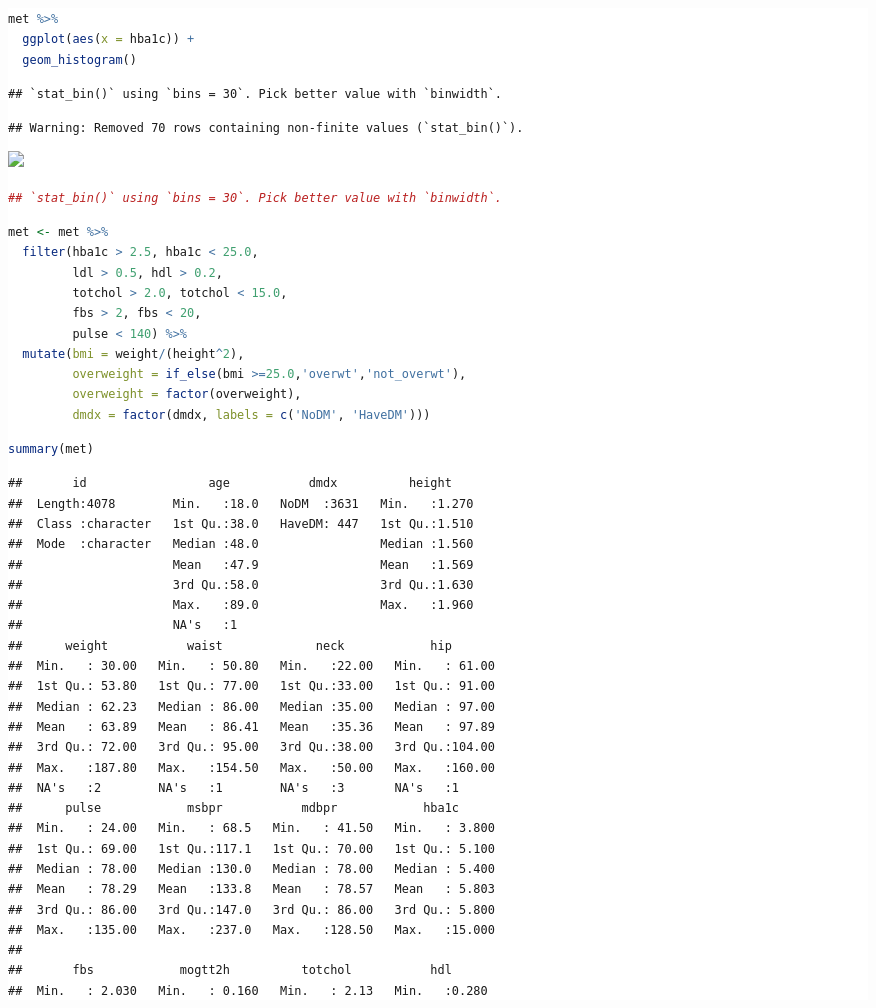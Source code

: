 



```r
met %>% 
  ggplot(aes(x = hba1c)) + 
  geom_histogram() 
```

```
## `stat_bin()` using `bins = 30`. Pick better value with `binwidth`.
```

```
## Warning: Removed 70 rows containing non-finite values (`stat_bin()`).
```

![](met_syndrome_files/figure-html/unnamed-chunk-7-1.png)

```r
## `stat_bin()` using `bins = 30`. Pick better value with `binwidth`.
```


```r
met <- met %>% 
  filter(hba1c > 2.5, hba1c < 25.0, 
         ldl > 0.5, hdl > 0.2,  
         totchol > 2.0, totchol < 15.0,
         fbs > 2, fbs < 20,
         pulse < 140) %>% 
  mutate(bmi = weight/(height^2), 
         overweight = if_else(bmi >=25.0,'overwt','not_overwt'),
         overweight = factor(overweight),
         dmdx = factor(dmdx, labels = c('NoDM', 'HaveDM')))
```




```r
summary(met)
```

```
##       id                 age           dmdx          height     
##  Length:4078        Min.   :18.0   NoDM  :3631   Min.   :1.270  
##  Class :character   1st Qu.:38.0   HaveDM: 447   1st Qu.:1.510  
##  Mode  :character   Median :48.0                 Median :1.560  
##                     Mean   :47.9                 Mean   :1.569  
##                     3rd Qu.:58.0                 3rd Qu.:1.630  
##                     Max.   :89.0                 Max.   :1.960  
##                     NA's   :1                                   
##      weight           waist             neck            hip        
##  Min.   : 30.00   Min.   : 50.80   Min.   :22.00   Min.   : 61.00  
##  1st Qu.: 53.80   1st Qu.: 77.00   1st Qu.:33.00   1st Qu.: 91.00  
##  Median : 62.23   Median : 86.00   Median :35.00   Median : 97.00  
##  Mean   : 63.89   Mean   : 86.41   Mean   :35.36   Mean   : 97.89  
##  3rd Qu.: 72.00   3rd Qu.: 95.00   3rd Qu.:38.00   3rd Qu.:104.00  
##  Max.   :187.80   Max.   :154.50   Max.   :50.00   Max.   :160.00  
##  NA's   :2        NA's   :1        NA's   :3       NA's   :1       
##      pulse            msbpr           mdbpr            hba1c       
##  Min.   : 24.00   Min.   : 68.5   Min.   : 41.50   Min.   : 3.800  
##  1st Qu.: 69.00   1st Qu.:117.1   1st Qu.: 70.00   1st Qu.: 5.100  
##  Median : 78.00   Median :130.0   Median : 78.00   Median : 5.400  
##  Mean   : 78.29   Mean   :133.8   Mean   : 78.57   Mean   : 5.803  
##  3rd Qu.: 86.00   3rd Qu.:147.0   3rd Qu.: 86.00   3rd Qu.: 5.800  
##  Max.   :135.00   Max.   :237.0   Max.   :128.50   Max.   :15.000  
##                                                                    
##       fbs            mogtt2h          totchol           hdl       
##  Min.   : 2.030   Min.   : 0.160   Min.   : 2.13   Min.   :0.280  
```